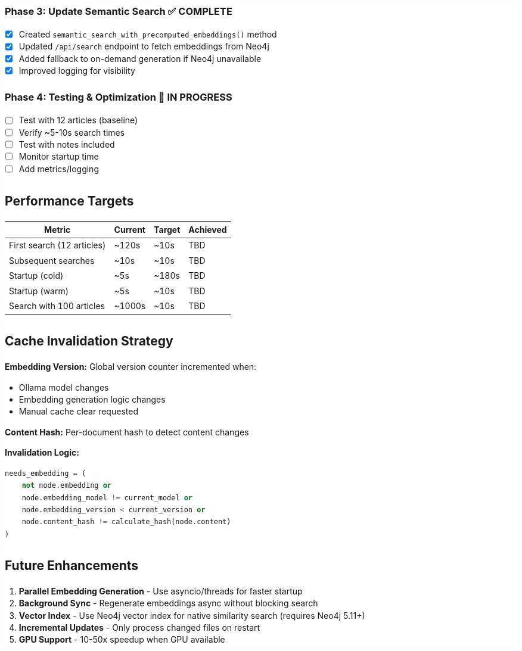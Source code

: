 ### Phase 3: Update Semantic Search ✅ COMPLETE
- [x] Created `semantic_search_with_precomputed_embeddings()` method
- [x] Updated `/api/search` endpoint to fetch embeddings from Neo4j
- [x] Added fallback to on-demand generation if Neo4j unavailable
- [x] Improved logging for visibility

### Phase 4: Testing & Optimization 🔄 IN PROGRESS
- [ ] Test with 12 articles (baseline)
- [ ] Verify ~5-10s search times
- [ ] Test with notes included
- [ ] Monitor startup time
- [ ] Add metrics/logging

## Performance Targets

| Metric | Current | Target | Achieved |
|--------|---------|--------|----------|
| First search (12 articles) | ~120s | ~10s | TBD |
| Subsequent searches | ~10s | ~10s | TBD |
| Startup (cold) | ~5s | ~180s | TBD |
| Startup (warm) | ~5s | ~10s | TBD |
| Search with 100 articles | ~1000s | ~10s | TBD |

## Cache Invalidation Strategy

**Embedding Version:** Global version counter incremented when:
- Ollama model changes
- Embedding generation logic changes
- Manual cache clear requested

**Content Hash:** Per-document hash to detect content changes

**Invalidation Logic:**
```python
needs_embedding = (
    not node.embedding or
    node.embedding_model != current_model or
    node.embedding_version < current_version or
    node.content_hash != calculate_hash(node.content)
)
```

## Future Enhancements

1. **Parallel Embedding Generation** - Use asyncio/threads for faster startup
2. **Background Sync** - Regenerate embeddings async without blocking search
3. **Vector Index** - Use Neo4j vector index for native similarity search (requires Neo4j 5.11+)
4. **Incremental Updates** - Only process changed files on restart
5. **GPU Support** - 10-50x speedup when GPU available
